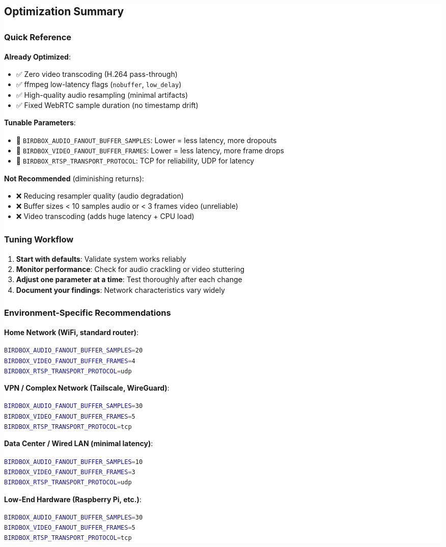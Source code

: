 ## Optimization Summary

### Quick Reference

**Already Optimized**:
- ✅ Zero video transcoding (H.264 pass-through)
- ✅ ffmpeg low-latency flags (`nobuffer`, `low_delay`)
- ✅ High-quality audio resampling (minimal artifacts)
- ✅ Fixed WebRTC sample duration (no timestamp drift)

**Tunable Parameters**:
- 🔧 `BIRDBOX_AUDIO_FANOUT_BUFFER_SAMPLES`: Lower = less latency, more dropouts
- 🔧 `BIRDBOX_VIDEO_FANOUT_BUFFER_FRAMES`: Lower = less latency, more frame drops
- 🔧 `BIRDBOX_RTSP_TRANSPORT_PROTOCOL`: TCP for reliability, UDP for latency

**Not Recommended** (diminishing returns):
- ❌ Reducing resampler quality (audio degradation)
- ❌ Buffer sizes < 10 samples audio or < 3 frames video (unreliable)
- ❌ Video transcoding (adds huge latency + CPU load)

### Tuning Workflow

1. **Start with defaults**: Validate system works reliably
2. **Monitor performance**: Check for audio crackling or video stuttering
3. **Adjust one parameter at a time**: Test thoroughly after each change
4. **Document your findings**: Network characteristics vary widely

### Environment-Specific Recommendations

**Home Network (WiFi, standard router)**:
```bash
BIRDBOX_AUDIO_FANOUT_BUFFER_SAMPLES=20
BIRDBOX_VIDEO_FANOUT_BUFFER_FRAMES=4
BIRDBOX_RTSP_TRANSPORT_PROTOCOL=udp
```

**VPN / Complex Network (Tailscale, WireGuard)**:
```bash
BIRDBOX_AUDIO_FANOUT_BUFFER_SAMPLES=30
BIRDBOX_VIDEO_FANOUT_BUFFER_FRAMES=5
BIRDBOX_RTSP_TRANSPORT_PROTOCOL=tcp
```

**Data Center / Wired LAN (minimal latency)**:
```bash
BIRDBOX_AUDIO_FANOUT_BUFFER_SAMPLES=10
BIRDBOX_VIDEO_FANOUT_BUFFER_FRAMES=3
BIRDBOX_RTSP_TRANSPORT_PROTOCOL=udp
```

**Low-End Hardware (Raspberry Pi, etc.)**:
```bash
BIRDBOX_AUDIO_FANOUT_BUFFER_SAMPLES=30
BIRDBOX_VIDEO_FANOUT_BUFFER_FRAMES=5
BIRDBOX_RTSP_TRANSPORT_PROTOCOL=tcp
```
